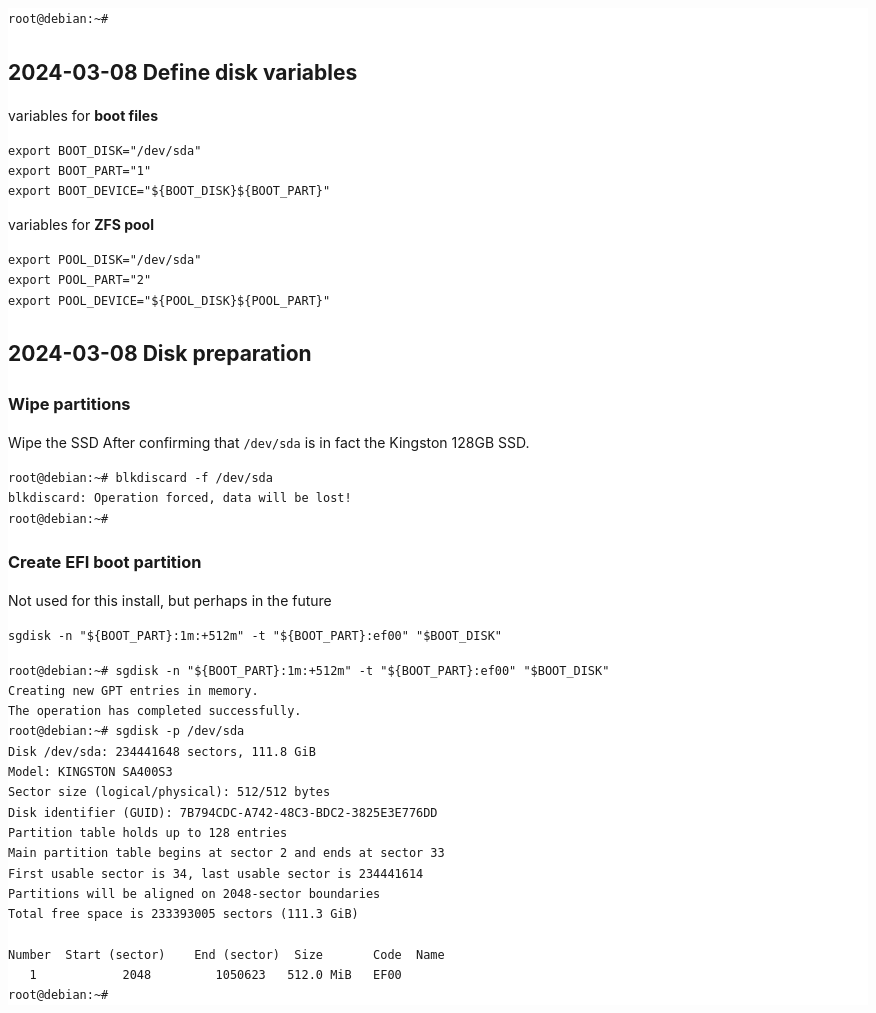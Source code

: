 ```text
root@debian:~# 
```

## 2024-03-08 Define disk variables

variables for **boot files**

```text
export BOOT_DISK="/dev/sda"
export BOOT_PART="1"
export BOOT_DEVICE="${BOOT_DISK}${BOOT_PART}"
```

variables for **ZFS pool**

```text
export POOL_DISK="/dev/sda"
export POOL_PART="2"
export POOL_DEVICE="${POOL_DISK}${POOL_PART}"
```

## 2024-03-08 Disk preparation

### Wipe partitions

Wipe the SSD After confirming that `/dev/sda` is in fact the Kingston 128GB SSD.

```text
root@debian:~# blkdiscard -f /dev/sda
blkdiscard: Operation forced, data will be lost!
root@debian:~# 
```

### Create EFI boot partition

Not used for this install, but perhaps in the future

```text
sgdisk -n "${BOOT_PART}:1m:+512m" -t "${BOOT_PART}:ef00" "$BOOT_DISK"
```

```text
root@debian:~# sgdisk -n "${BOOT_PART}:1m:+512m" -t "${BOOT_PART}:ef00" "$BOOT_DISK"
Creating new GPT entries in memory.
The operation has completed successfully.
root@debian:~# sgdisk -p /dev/sda
Disk /dev/sda: 234441648 sectors, 111.8 GiB
Model: KINGSTON SA400S3
Sector size (logical/physical): 512/512 bytes
Disk identifier (GUID): 7B794CDC-A742-48C3-BDC2-3825E3E776DD
Partition table holds up to 128 entries
Main partition table begins at sector 2 and ends at sector 33
First usable sector is 34, last usable sector is 234441614
Partitions will be aligned on 2048-sector boundaries
Total free space is 233393005 sectors (111.3 GiB)

Number  Start (sector)    End (sector)  Size       Code  Name
   1            2048         1050623   512.0 MiB   EF00  
root@debian:~# 
```
